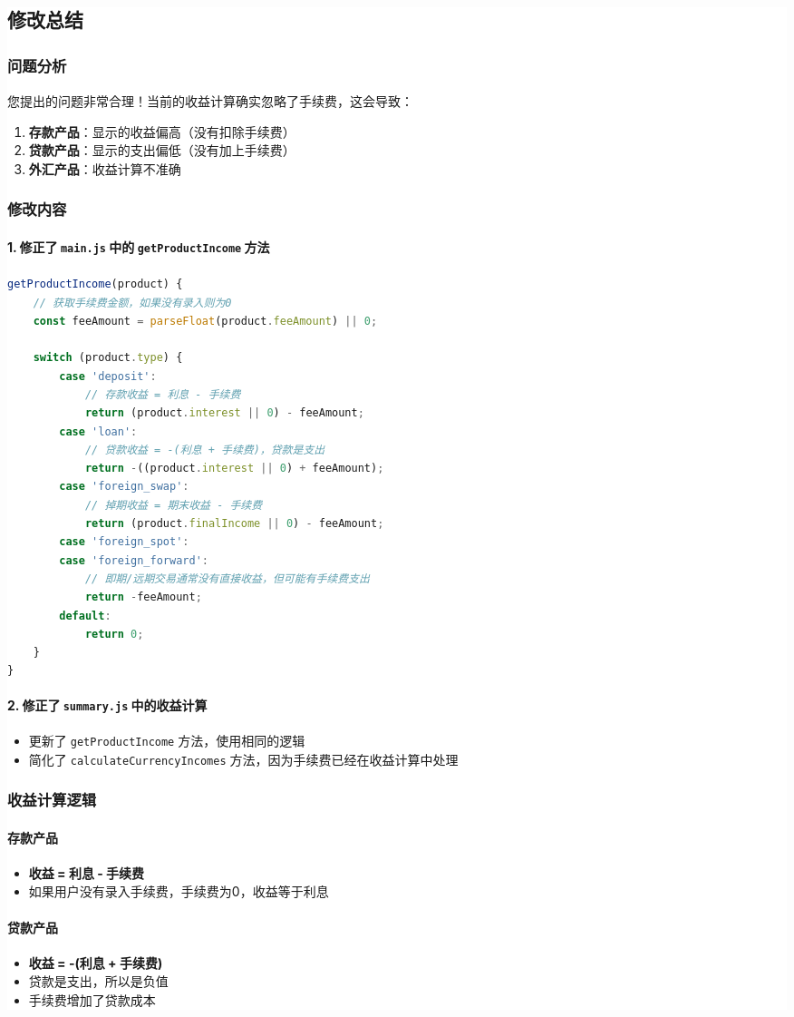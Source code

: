 ## 修改总结

### 问题分析
您提出的问题非常合理！当前的收益计算确实忽略了手续费，这会导致：
1. **存款产品**：显示的收益偏高（没有扣除手续费）
2. **贷款产品**：显示的支出偏低（没有加上手续费）
3. **外汇产品**：收益计算不准确

### 修改内容

#### 1. 修正了 `main.js` 中的 `getProductIncome` 方法
```javascript
getProductIncome(product) {
    // 获取手续费金额，如果没有录入则为0
    const feeAmount = parseFloat(product.feeAmount) || 0;
    
    switch (product.type) {
        case 'deposit':
            // 存款收益 = 利息 - 手续费
            return (product.interest || 0) - feeAmount;
        case 'loan':
            // 贷款收益 = -(利息 + 手续费)，贷款是支出
            return -((product.interest || 0) + feeAmount);
        case 'foreign_swap':
            // 掉期收益 = 期末收益 - 手续费
            return (product.finalIncome || 0) - feeAmount;
        case 'foreign_spot':
        case 'foreign_forward':
            // 即期/远期交易通常没有直接收益，但可能有手续费支出
            return -feeAmount;
        default:
            return 0;
    }
}
```

#### 2. 修正了 `summary.js` 中的收益计算
- 更新了 `getProductIncome` 方法，使用相同的逻辑
- 简化了 `calculateCurrencyIncomes` 方法，因为手续费已经在收益计算中处理

### 收益计算逻辑

#### 存款产品
- **收益 = 利息 - 手续费**
- 如果用户没有录入手续费，手续费为0，收益等于利息

#### 贷款产品  
- **收益 = -(利息 + 手续费)**
- 贷款是支出，所以是负值
- 手续费增加了贷款成本
